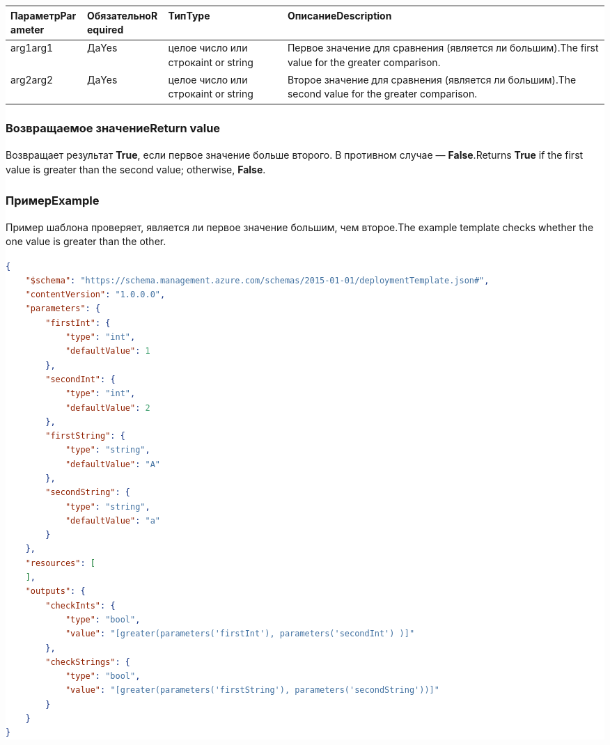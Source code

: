 | <span data-ttu-id="54dfb-159">Параметр</span><span class="sxs-lookup"><span data-stu-id="54dfb-159">Parameter</span></span> | <span data-ttu-id="54dfb-160">Обязательно</span><span class="sxs-lookup"><span data-stu-id="54dfb-160">Required</span></span> | <span data-ttu-id="54dfb-161">Тип</span><span class="sxs-lookup"><span data-stu-id="54dfb-161">Type</span></span> | <span data-ttu-id="54dfb-162">Описание</span><span class="sxs-lookup"><span data-stu-id="54dfb-162">Description</span></span> |
|:--- |:--- |:--- |:--- |
| <span data-ttu-id="54dfb-163">arg1</span><span class="sxs-lookup"><span data-stu-id="54dfb-163">arg1</span></span> |<span data-ttu-id="54dfb-164">Да</span><span class="sxs-lookup"><span data-stu-id="54dfb-164">Yes</span></span> |<span data-ttu-id="54dfb-165">целое число или строка</span><span class="sxs-lookup"><span data-stu-id="54dfb-165">int or string</span></span> |<span data-ttu-id="54dfb-166">Первое значение для сравнения (является ли большим).</span><span class="sxs-lookup"><span data-stu-id="54dfb-166">The first value for the greater comparison.</span></span> |
| <span data-ttu-id="54dfb-167">arg2</span><span class="sxs-lookup"><span data-stu-id="54dfb-167">arg2</span></span> |<span data-ttu-id="54dfb-168">Да</span><span class="sxs-lookup"><span data-stu-id="54dfb-168">Yes</span></span> |<span data-ttu-id="54dfb-169">целое число или строка</span><span class="sxs-lookup"><span data-stu-id="54dfb-169">int or string</span></span> |<span data-ttu-id="54dfb-170">Второе значение для сравнения (является ли большим).</span><span class="sxs-lookup"><span data-stu-id="54dfb-170">The second value for the greater comparison.</span></span> |

### <a name="return-value"></a><span data-ttu-id="54dfb-171">Возвращаемое значение</span><span class="sxs-lookup"><span data-stu-id="54dfb-171">Return value</span></span>

<span data-ttu-id="54dfb-172">Возвращает результат **True**, если первое значение больше второго. В противном случае — **False**.</span><span class="sxs-lookup"><span data-stu-id="54dfb-172">Returns **True** if the first value is greater than the second value; otherwise, **False**.</span></span>

### <a name="example"></a><span data-ttu-id="54dfb-173">Пример</span><span class="sxs-lookup"><span data-stu-id="54dfb-173">Example</span></span>

<span data-ttu-id="54dfb-174">Пример шаблона проверяет, является ли первое значение большим, чем второе.</span><span class="sxs-lookup"><span data-stu-id="54dfb-174">The example template checks whether the one value is greater than the other.</span></span>

```json
{
    "$schema": "https://schema.management.azure.com/schemas/2015-01-01/deploymentTemplate.json#",
    "contentVersion": "1.0.0.0",
    "parameters": {
        "firstInt": {
            "type": "int",
            "defaultValue": 1
        },
        "secondInt": {
            "type": "int",
            "defaultValue": 2
        },
        "firstString": {
            "type": "string",
            "defaultValue": "A"
        },
        "secondString": {
            "type": "string",
            "defaultValue": "a"
        }
    },
    "resources": [
    ],
    "outputs": {
        "checkInts": {
            "type": "bool",
            "value": "[greater(parameters('firstInt'), parameters('secondInt') )]"
        },
        "checkStrings": {
            "type": "bool",
            "value": "[greater(parameters('firstString'), parameters('secondString'))]"
        }
    }
}
```

